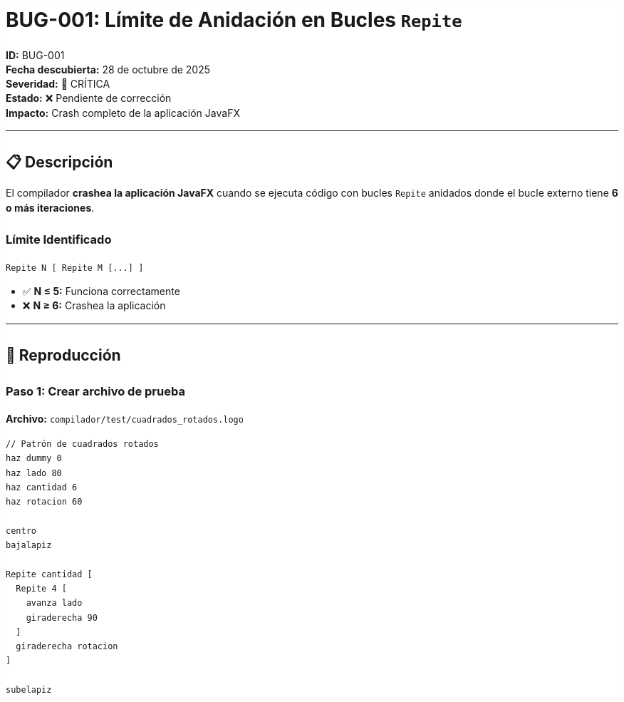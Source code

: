 # BUG-001: Límite de Anidación en Bucles `Repite`

**ID:** BUG-001  
**Fecha descubierta:** 28 de octubre de 2025  
**Severidad:** 🔴 CRÍTICA  
**Estado:** ❌ Pendiente de corrección  
**Impacto:** Crash completo de la aplicación JavaFX

---

## 📋 Descripción

El compilador **crashea la aplicación JavaFX** cuando se ejecuta código con bucles `Repite` anidados donde el bucle externo tiene **6 o más iteraciones**.

### Límite Identificado

```
Repite N [ Repite M [...] ]
```

- ✅ **N ≤ 5:** Funciona correctamente
- ❌ **N ≥ 6:** Crashea la aplicación

---

## 🔬 Reproducción

### Paso 1: Crear archivo de prueba

**Archivo:** `compilador/test/cuadrados_rotados.logo`

```logo
// Patrón de cuadrados rotados
haz dummy 0
haz lado 80
haz cantidad 6
haz rotacion 60

centro
bajalapiz

Repite cantidad [
  Repite 4 [
    avanza lado
    giraderecha 90
  ]
  giraderecha rotacion
]

subelapiz
```
